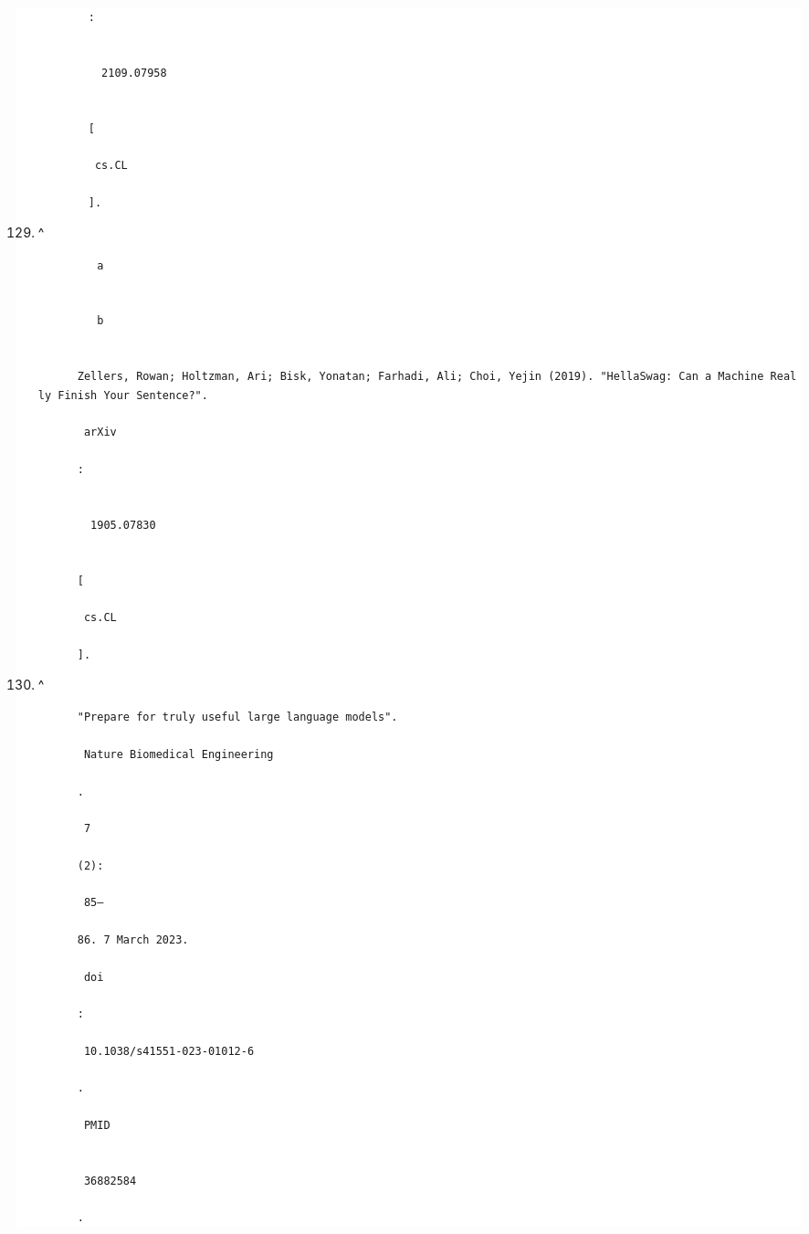                :
               

                 2109.07958
                

               [
               
                cs.CL
               
               ].
129. ^
              

                  a
                 

                  b
                 

               Zellers, Rowan; Holtzman, Ari; Bisk, Yonatan; Farhadi, Ali; Choi, Yejin (2019). "HellaSwag: Can a Machine Really Finish Your Sentence?".
               
                arXiv
               
               :
               

                 1905.07830
                

               [
               
                cs.CL
               
               ].
130. ^
               

               "Prepare for truly useful large language models".
               
                Nature Biomedical Engineering
               
               .
               
                7
               
               (2):
               
                85–
               
               86. 7 March 2023.
               
                doi
               
               :
               
                10.1038/s41551-023-01012-6
               
               .
               
                PMID
               

                36882584
               
               .
               